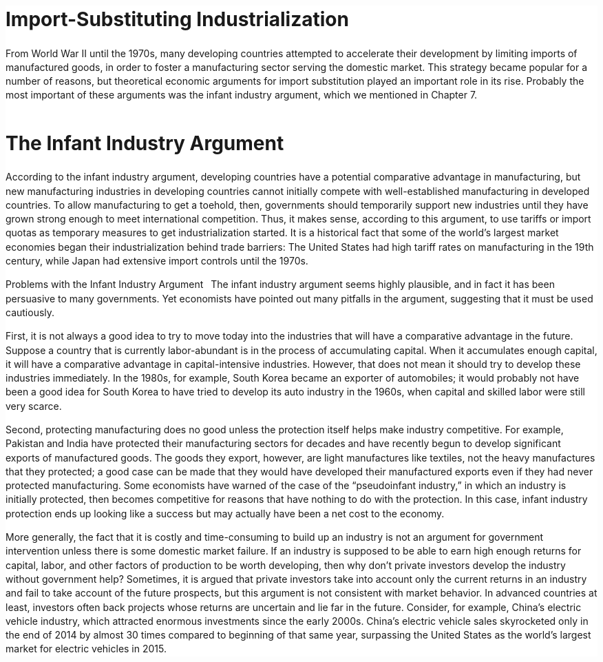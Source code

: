# Import-Substituting Industrialization  

From World War II until the 1970s, many developing countries attempted to accelerate their development by limiting imports of manufactured goods, in order to foster a manufacturing sector serving the domestic market. This strategy became popular for a number of reasons, but theoretical economic arguments for import substitution played an important role in its rise. Probably the most important of these arguments was the infant industry argument, which we mentioned in Chapter 7.  

# The Infant Industry Argument  

According to the infant industry argument, developing countries have a potential comparative advantage in manufacturing, but new manufacturing industries in developing countries cannot initially compete with well-established manufacturing in developed countries. To allow manufacturing to get a toehold, then, governments should temporarily support new industries until they have grown strong enough to meet international competition. Thus, it makes sense, according to this argument, to use tariffs or import quotas as temporary measures to get industrialization started. It is a historical fact that some of the world’s largest market economies began their industrialization behind trade barriers: The United States had high tariff rates on manufacturing in the 19th century, while Japan had extensive import controls until the 1970s.  

Problems with the Infant Industry Argument  The infant industry argument seems highly plausible, and in fact it has been persuasive to many governments. Yet economists have pointed out many pitfalls in the argument, suggesting that it must be used cautiously.  

First, it is not always a good idea to try to move today into the industries that will have a comparative advantage in the future. Suppose a country that is currently labor-abundant is in the process of accumulating capital. When it accumulates enough capital, it will have a comparative advantage in capital-intensive industries. However, that does not mean it should try to develop these industries immediately. In the 1980s, for example, South Korea became an exporter of automobiles; it would probably not have been a good idea for South Korea to have tried to develop its auto industry in the 1960s, when capital and skilled labor were still very scarce.  

Second, protecting manufacturing does no good unless the protection itself helps make industry competitive. For example, Pakistan and India have protected their manufacturing sectors for decades and have recently begun to develop significant exports of manufactured goods. The goods they export, however, are light manufactures like textiles, not the heavy manufactures that they protected; a good case can be made that they would have developed their manufactured exports even if they had never protected manufacturing. Some economists have warned of the case of the “pseudoinfant industry,” in which an industry is initially protected, then becomes competitive for reasons that have nothing to do with the protection. In this case, infant industry protection ends up looking like a success but may actually have been a net cost to the economy.  

More generally, the fact that it is costly and time-consuming to build up an industry is not an argument for government intervention unless there is some domestic market failure. If an industry is supposed to be able to earn high enough returns for capital, labor, and other factors of production to be worth developing, then why don’t private investors develop the industry without government help? Sometimes, it is argued that private investors take into account only the current returns in an industry and fail to take account of the future prospects, but this argument is not consistent with market behavior. In advanced countries at least, investors often back projects whose returns are uncertain and lie far in the future. Consider, for example, China’s electric vehicle industry, which attracted enormous investments since the early 2000s. China’s electric vehicle sales skyrocketed only in the end of 2014 by almost 30 times compared to beginning of that same year, surpassing the United States as the world’s largest market for electric vehicles in 2015.  
